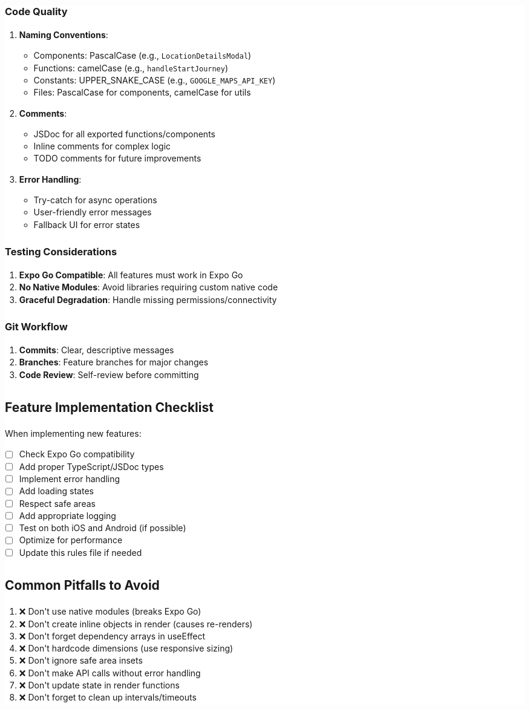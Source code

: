### Code Quality
1. **Naming Conventions**:
   - Components: PascalCase (e.g., `LocationDetailsModal`)
   - Functions: camelCase (e.g., `handleStartJourney`)
   - Constants: UPPER_SNAKE_CASE (e.g., `GOOGLE_MAPS_API_KEY`)
   - Files: PascalCase for components, camelCase for utils

2. **Comments**:
   - JSDoc for all exported functions/components
   - Inline comments for complex logic
   - TODO comments for future improvements

3. **Error Handling**:
   - Try-catch for async operations
   - User-friendly error messages
   - Fallback UI for error states

### Testing Considerations
1. **Expo Go Compatible**: All features must work in Expo Go
2. **No Native Modules**: Avoid libraries requiring custom native code
3. **Graceful Degradation**: Handle missing permissions/connectivity

### Git Workflow
1. **Commits**: Clear, descriptive messages
2. **Branches**: Feature branches for major changes
3. **Code Review**: Self-review before committing

## Feature Implementation Checklist

When implementing new features:
- [ ] Check Expo Go compatibility
- [ ] Add proper TypeScript/JSDoc types
- [ ] Implement error handling
- [ ] Add loading states
- [ ] Respect safe areas
- [ ] Add appropriate logging
- [ ] Test on both iOS and Android (if possible)
- [ ] Optimize for performance
- [ ] Update this rules file if needed

## Common Pitfalls to Avoid
1. ❌ Don't use native modules (breaks Expo Go)
2. ❌ Don't create inline objects in render (causes re-renders)
3. ❌ Don't forget dependency arrays in useEffect
4. ❌ Don't hardcode dimensions (use responsive sizing)
5. ❌ Don't ignore safe area insets
6. ❌ Don't make API calls without error handling
7. ❌ Don't update state in render functions
8. ❌ Don't forget to clean up intervals/timeouts
